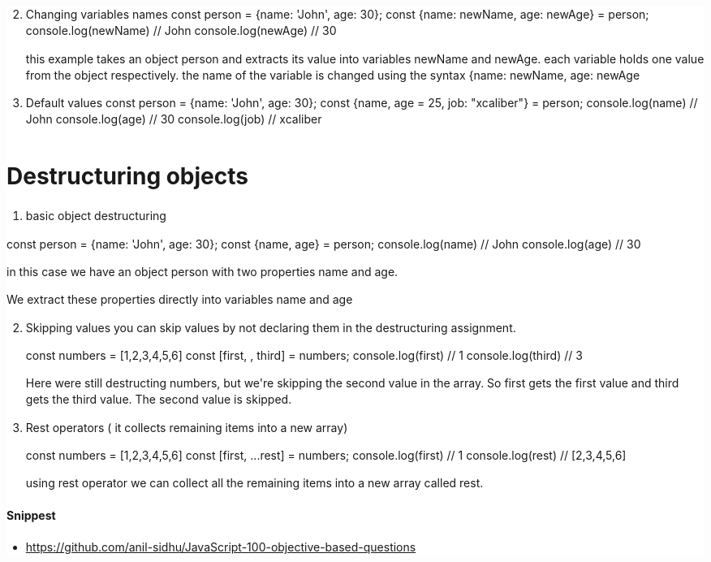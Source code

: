 
2. Changing variables names
    const person = {name: 'John', age: 30};
    const {name: newName, age: newAge} = person;    
    console.log(newName) // John
    console.log(newAge) // 30

    this example takes an object person and extracts its value into variables newName and newAge.
    each variable holds one value from the object respectively.
    the name of the variable is changed using the syntax {name: newName, age: newAge


3. Default values 
    const person = {name: 'John', age: 30};
    const {name, age = 25, job: "xcaliber"} = person;
    console.log(name) // John
    console.log(age) // 30
    console.log(job) // xcaliber


# Destructuring objects 
1. basic object destructuring 

const person = {name: 'John', age: 30};
const {name, age} = person;
console.log(name) // John
console.log(age) // 30

in this case we have an object person with two properties name and age.

We  extract these properties directly into variables name and age

2. Skipping values 
you can skip values by not declaring them in the destructuring assignment.
   
    const numbers = [1,2,3,4,5,6]
    const [first, , third] = numbers;
    console.log(first) // 1
    console.log(third) // 3

    Here were still destructing numbers, but we're skipping the second value in the array.
    So  first gets the first value and third gets the third value.
    The second value is skipped.


3. Rest operators ( it collects remaining items into a new array)
    
    const numbers = [1,2,3,4,5,6]
    const [first, ...rest] = numbers;
    console.log(first) // 1
    console.log(rest) // [2,3,4,5,6]

    using rest operator we can collect all the remaining items into a new array called rest.
    


#### Snippest #####
- https://github.com/anil-sidhu/JavaScript-100-objective-based-questions
